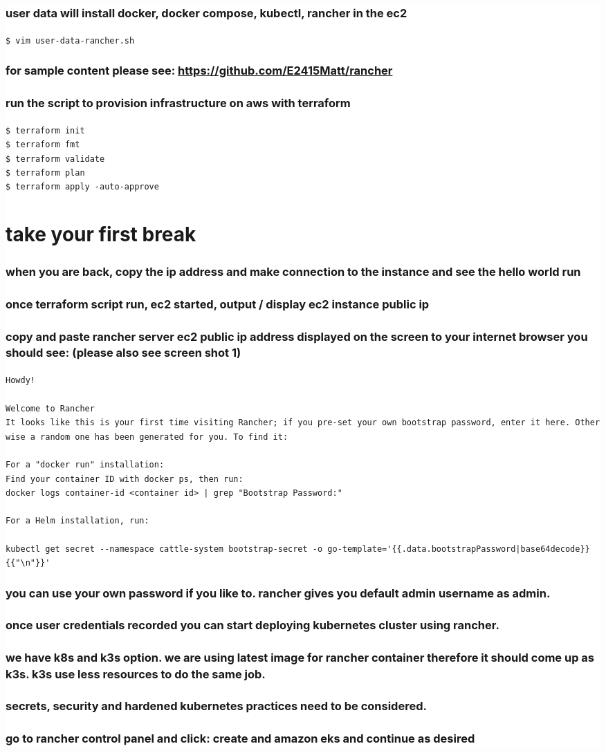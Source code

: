### user data will install docker, docker compose, kubectl, rancher in the ec2
```
$ vim user-data-rancher.sh
```
### for sample content please see: https://github.com/E2415Matt/rancher

### run the script to provision infrastructure on aws with terraform
```
$ terraform init
$ terraform fmt
$ terraform validate
$ terraform plan
$ terraform apply -auto-approve
```
# take your first break

### when you are back, copy the ip address and make connection to the instance and see the hello world run
### once terraform script run, ec2 started, output / display ec2 instance public ip
### copy and paste rancher server ec2 public ip address displayed on the screen to your internet browser you should see: (please also see screen shot 1) 

```
Howdy!

Welcome to Rancher
It looks like this is your first time visiting Rancher; if you pre-set your own bootstrap password, enter it here. Otherwise a random one has been generated for you. To find it:

For a "docker run" installation:
Find your container ID with docker ps, then run:
docker logs container-id <container id> | grep "Bootstrap Password:"

For a Helm installation, run:

kubectl get secret --namespace cattle-system bootstrap-secret -o go-template='{{.data.bootstrapPassword|base64decode}}{{"\n"}}'
```

### you can use your own password if you like to. rancher gives you default admin username as admin.
### once user credentials recorded you can start deploying kubernetes cluster using rancher.
### we have k8s and k3s option. we are using latest image for rancher container therefore it should come up as k3s. k3s use less resources to do the same job. 
### secrets, security and hardened kubernetes practices need to be considered.
### go to rancher control panel and click: create and amazon eks and continue as desired